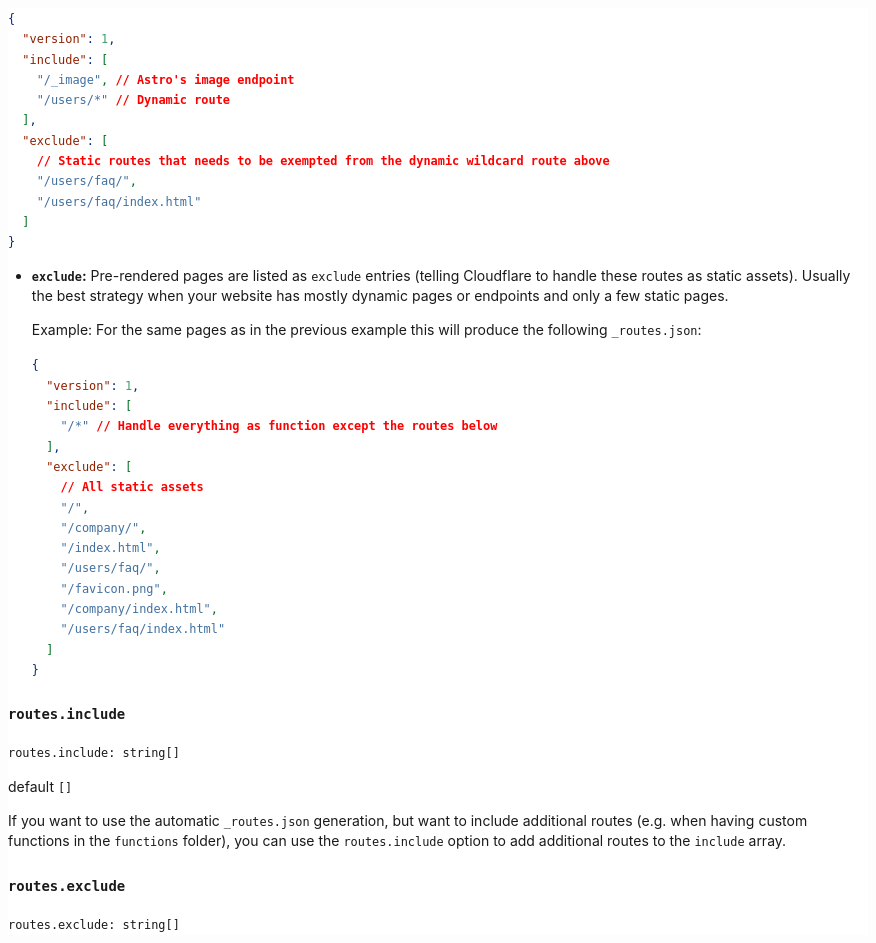   ```json
  {
    "version": 1,
    "include": [
      "/_image", // Astro's image endpoint
      "/users/*" // Dynamic route
    ],
    "exclude": [
      // Static routes that needs to be exempted from the dynamic wildcard route above
      "/users/faq/",
      "/users/faq/index.html"
    ]
  }
  ```

- **`exclude`:** Pre-rendered pages are listed as `exclude` entries (telling Cloudflare to handle these routes as static assets). Usually the best strategy when your website has mostly dynamic pages or endpoints and only a few static pages.

  Example: For the same pages as in the previous example this will produce the following `_routes.json`:

  ```json
  {
    "version": 1,
    "include": [
      "/*" // Handle everything as function except the routes below
    ],
    "exclude": [
      // All static assets
      "/",
      "/company/",
      "/index.html",
      "/users/faq/",
      "/favicon.png",
      "/company/index.html",
      "/users/faq/index.html"
    ]
  }
  ```

### `routes.include`

`routes.include: string[]`

default `[]`

If you want to use the automatic `_routes.json` generation, but want to include additional routes (e.g. when having custom functions in the `functions` folder), you can use the `routes.include` option to add additional routes to the `include` array.

### `routes.exclude`

`routes.exclude: string[]`
